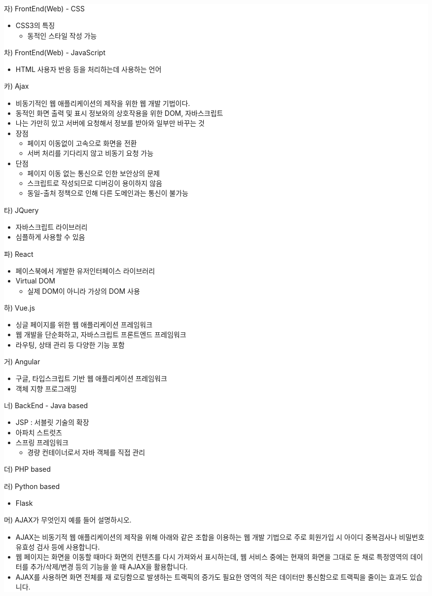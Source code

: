    자) FrontEnd(Web) - CSS

   * CSS3의 특징
     * 동적인 스타일 작성 가능

   차) FrontEnd(Web) - JavaScript

   * HTML 사용자 반응 등을 처리하는데 사용하는 언어

   카) Ajax

   * 비동기적인 웹 애플리케이션의 제작을 위한 웹 개발 기법이다.
   * 동적인 화면 출력 및 표시 정보와의 상호작용을 위한 DOM, 자바스크립트
   * 나는 가만히 있고 서버에 요청해서 정보를 받아와 일부만 바꾸는 것
   * 장점
     * 페이지 이동없이 고속으로 화면을 전환
     * 서버 처리를 기다리지 않고 비동기 요청 가능
   * 단점
     * 페이지 이동 없는 통신으로 인한 보안상의 문제
     * 스크립트로 작성되므로 디버깅이 용이하지 않음
     * 동일-출처 정책으로 인해 다른 도메인과는 통신이 불가능

   타) JQuery

   * 자바스크립트 라이브러리
   * 심플하게 사용할 수 있음

   파) React 

   * 페이스북에서 개발한 유저인터페이스 라이브러리
   * Virtual DOM
     * 실제 DOM이 아니라 가상의 DOM 사용

   하) Vue.js

   * 싱글 페이지를 위한 웹 애플리케이션 프레임워크
   * 웹 개발을 단순화하고, 자바스크립트 프론트엔드 프레임워크
   * 라우팅, 상태 관리 등 다양한 기능 포함

   거) Angular

   * 구글, 타입스크립트 기반 웹 애플리케이션 프레임워크
   * 객체 지향 프로그래밍

   너) BackEnd - Java based

   * JSP : 서블릿 기술의 확장
   * 아파치 스트럿츠
   * 스프링 프레임워크
     * 경량 컨테이너로서 자바 객체를 직접 관리

   더) PHP based

   러) Python based

   * Flask

   머) AJAX가 무엇인지 예를 들어 설명하시오.

   * AJAX는 비동기적 웹 애플리케이션의 제작을 위해 아래와 같은 조합을 이용하는 웹 개발 기법으로 주로 회원가입 시 아이디 중복검사나 비밀번호 유효성 검사 등에 사용합니다.
   * 웹 페이지는 화면을 이동할 때마다 화면의 컨텐츠를 다시 가져와서 표시하는데, 웹 서비스 중에는 현재의 화면을 그대로 둔 채로 특정영역의 데이터를 추가/삭제/변경 등의 기능을 쓸 때 AJAX을 활용합니다.
   * AJAX를 사용하면 화면 전체를 재 로딩함으로 발생하는 트랙픽의 증가도 필요한 영역의 적은 데이터만 통신함으로 트랙픽을 줄이는 효과도 있습니다.
